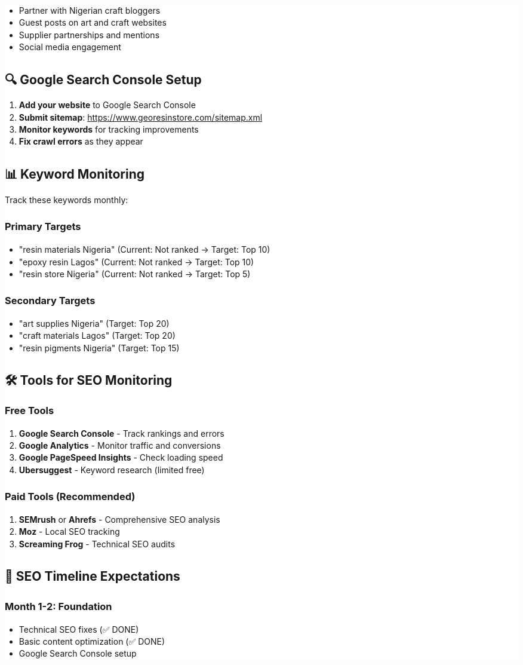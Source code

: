 - Partner with Nigerian craft bloggers
- Guest posts on art and craft websites
- Supplier partnerships and mentions
- Social media engagement

## 🔍 Google Search Console Setup

1. **Add your website** to Google Search Console
2. **Submit sitemap**: https://www.georesinstore.com/sitemap.xml
3. **Monitor keywords** for tracking improvements
4. **Fix crawl errors** as they appear

## 📊 Keyword Monitoring

Track these keywords monthly:

### **Primary Targets**

- "resin materials Nigeria" (Current: Not ranked → Target: Top 10)
- "epoxy resin Lagos" (Current: Not ranked → Target: Top 10)
- "resin store Nigeria" (Current: Not ranked → Target: Top 5)

### **Secondary Targets**

- "art supplies Nigeria" (Target: Top 20)
- "craft materials Lagos" (Target: Top 20)
- "resin pigments Nigeria" (Target: Top 15)

## 🛠 Tools for SEO Monitoring

### **Free Tools**

1. **Google Search Console** - Track rankings and errors
2. **Google Analytics** - Monitor traffic and conversions
3. **Google PageSpeed Insights** - Check loading speed
4. **Ubersuggest** - Keyword research (limited free)

### **Paid Tools (Recommended)**

1. **SEMrush** or **Ahrefs** - Comprehensive SEO analysis
2. **Moz** - Local SEO tracking
3. **Screaming Frog** - Technical SEO audits

## 📅 SEO Timeline Expectations

### **Month 1-2**: Foundation

- Technical SEO fixes (✅ DONE)
- Basic content optimization (✅ DONE)
- Google Search Console setup
